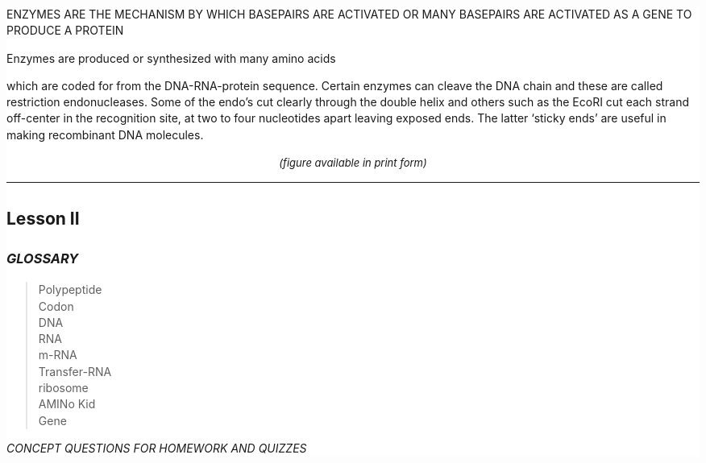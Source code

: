 ENZYMES ARE THE MECHANISM BY WHICH BASEPAIRS ARE ACTIVATED OR MANY BASEPAIRS ARE ACTIVATED AS A GENE TO PRODUCE A PROTEIN
</i>
</p>
<p>
Enzymes are produced or synthesized with many amino acids
</p>
<p>
which are coded for from the DNA-RNA-protein sequence. Certain enzymes can cleave the DNA chain and these are called restriction endonucleases. Some of the endo’s cut clearly through the double helix and others such as the EcoRI cut each strand off-center in the recognition site, at two to four nucleotides apart leaving exposed ends. The latter ‘sticky ends’ are useful in making recombinant DNA molecules.
</p>
<center>
<i>
<font size="-1">
(figure available in print form)
</font>
</i>
</center>
<hr/>
<h2>
Lesson II
</h2>
<h3>
<i>
GLOSSARY
</i>
</h3>
<blockquote>
<dl>
<dt>
Polypeptide
<dt>
Codon
<dt>
DNA
<dt>
RNA
<dt>
m-RNA
<dt>
Transfer-RNA
<dt>
ribosome
<dt>
AMINo Kid
<dt>
Gene
</dt>
</dt>
</dt>
</dt>
</dt>
</dt>
</dt>
</dt>
</dt>
</dl>
</blockquote>
<p>
<i>
CONCEPT QUESTIONS FOR HOMEWORK AND QUIZZES